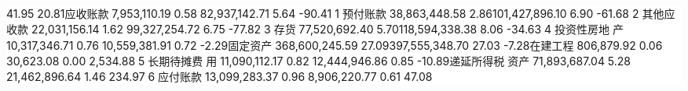41.95
20.81应收账款
7,953,110.19
0.58
82,937,142.71
5.64
-90.41
1
预付账款
38,863,448.58
2.86101,427,896.10
6.90
-61.68
2
其他应收款
22,031,156.14
1.62
99,327,254.72
6.75
-77.82
3
存货
77,520,692.40
5.70118,594,338.38
8.06
-34.63
4
投资性房地
产
10,317,346.71
0.76
10,559,381.91
0.72
-2.29固定资产
368,600,245.59
27.09397,555,348.70
27.03
-7.28在建工程
806,879.92
0.06
30,623.08
0.00
2,534.88
5
长期待摊费
用
11,090,112.17
0.82
12,444,946.86
0.85
-10.89递延所得税
资产
71,893,687.04
5.28
21,462,896.64
1.46
234.97
6
应付账款
13,099,283.37
0.96
8,906,220.77
0.61
47.08